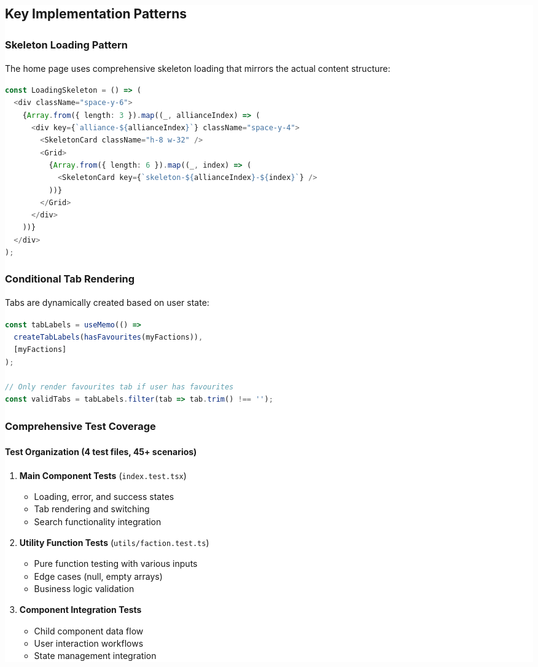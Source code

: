 ## Key Implementation Patterns

### Skeleton Loading Pattern
The home page uses comprehensive skeleton loading that mirrors the actual content structure:

```typescript
const LoadingSkeleton = () => (
  <div className="space-y-6">
    {Array.from({ length: 3 }).map((_, allianceIndex) => (
      <div key={`alliance-${allianceIndex}`} className="space-y-4">
        <SkeletonCard className="h-8 w-32" />
        <Grid>
          {Array.from({ length: 6 }).map((_, index) => (
            <SkeletonCard key={`skeleton-${allianceIndex}-${index}`} />
          ))}
        </Grid>
      </div>
    ))}
  </div>
);
```

### Conditional Tab Rendering
Tabs are dynamically created based on user state:

```typescript
const tabLabels = useMemo(() =>
  createTabLabels(hasFavourites(myFactions)),
  [myFactions]
);

// Only render favourites tab if user has favourites
const validTabs = tabLabels.filter(tab => tab.trim() !== '');
```

### Comprehensive Test Coverage

#### Test Organization (4 test files, 45+ scenarios)
1. **Main Component Tests** (`index.test.tsx`)
   - Loading, error, and success states
   - Tab rendering and switching
   - Search functionality integration

2. **Utility Function Tests** (`utils/faction.test.ts`)
   - Pure function testing with various inputs
   - Edge cases (null, empty arrays)
   - Business logic validation

3. **Component Integration Tests**
   - Child component data flow
   - User interaction workflows
   - State management integration


  [key: string]: depot.Index[];